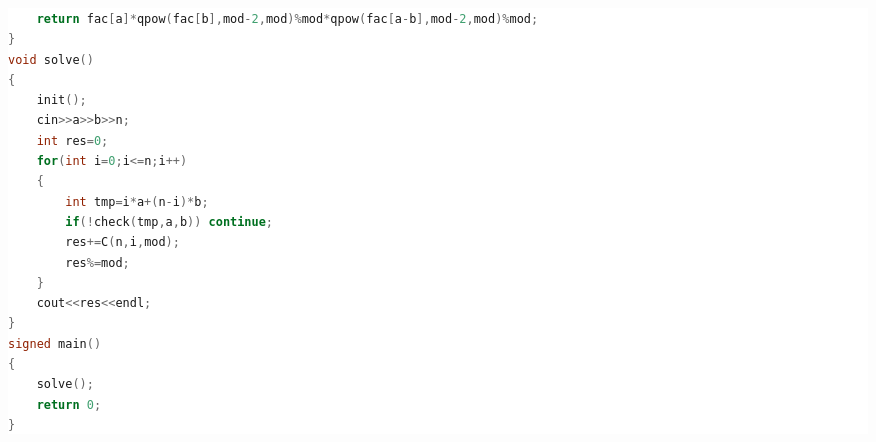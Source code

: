 ```cpp
    return fac[a]*qpow(fac[b],mod-2,mod)%mod*qpow(fac[a-b],mod-2,mod)%mod;
}
void solve()
{
    init();
    cin>>a>>b>>n;
    int res=0;
    for(int i=0;i<=n;i++)
    {
        int tmp=i*a+(n-i)*b;
        if(!check(tmp,a,b)) continue;
        res+=C(n,i,mod);
        res%=mod;
    }
    cout<<res<<endl;
}
signed main()
{
    solve();
    return 0;
}
```


